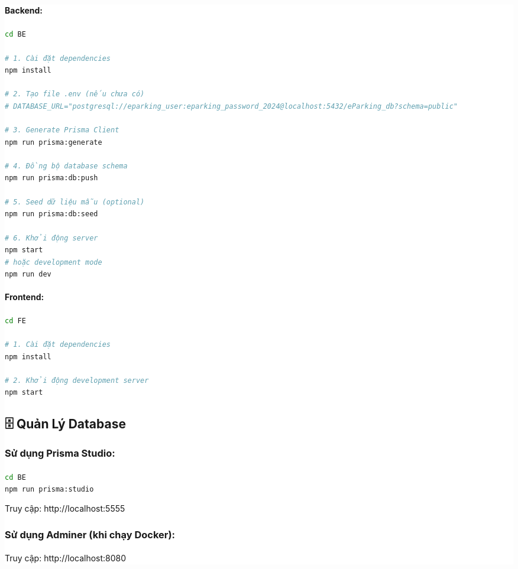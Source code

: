 #### Backend:

```bash
cd BE

# 1. Cài đặt dependencies
npm install

# 2. Tạo file .env (nếu chưa có)
# DATABASE_URL="postgresql://eparking_user:eparking_password_2024@localhost:5432/eParking_db?schema=public"

# 3. Generate Prisma Client
npm run prisma:generate

# 4. Đồng bộ database schema
npm run prisma:db:push

# 5. Seed dữ liệu mẫu (optional)
npm run prisma:db:seed

# 6. Khởi động server
npm start
# hoặc development mode
npm run dev
```

#### Frontend:

```bash
cd FE

# 1. Cài đặt dependencies
npm install

# 2. Khởi động development server
npm start
```

## 🗄️ Quản Lý Database

### Sử dụng Prisma Studio:

```bash
cd BE
npm run prisma:studio
```

Truy cập: http://localhost:5555

### Sử dụng Adminer (khi chạy Docker):

Truy cập: http://localhost:8080
